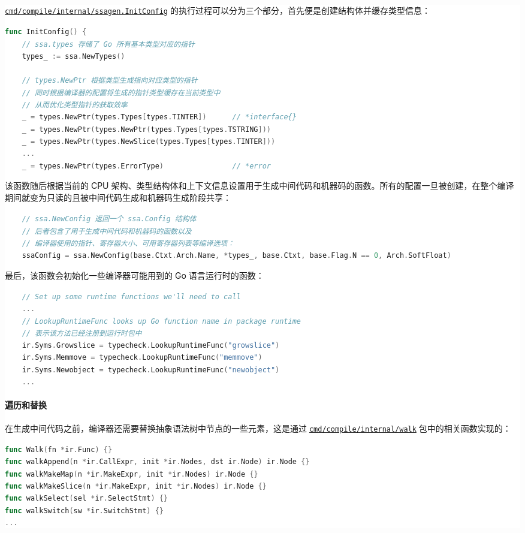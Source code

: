 [`cmd/compile/internal/ssagen.InitConfig`](https://github.com/golang/go/blob/4b27560db937aa104753a96bf011d7f13c4aedc3/src/cmd/compile/internal/ssagen/ssa.go#L71) 的执行过程可以分为三个部分，首先便是创建结构体并缓存类型信息：

```go
func InitConfig() {
    // ssa.types 存储了 Go 所有基本类型对应的指针
    types_ := ssa.NewTypes()

    // types.NewPtr 根据类型生成指向对应类型的指针
    // 同时根据编译器的配置将生成的指针类型缓存在当前类型中
    // 从而优化类型指针的获取效率
    _ = types.NewPtr(types.Types[types.TINTER])      // *interface{}
    _ = types.NewPtr(types.NewPtr(types.Types[types.TSTRING]))    
    _ = types.NewPtr(types.NewSlice(types.Types[types.TINTER]))
    ...
    _ = types.NewPtr(types.ErrorType)                // *error
```

该函数随后根据当前的 CPU 架构、类型结构体和上下文信息设置用于生成中间代码和机器码的函数。所有的配置一旦被创建，在整个编译期间就变为只读的且被中间代码生成和机器码生成阶段共享：

```go
    // ssa.NewConfig 返回一个 ssa.Config 结构体
    // 后者包含了用于生成中间代码和机器码的函数以及
    // 编译器使用的指针、寄存器大小、可用寄存器列表等编译选项：
    ssaConfig = ssa.NewConfig(base.Ctxt.Arch.Name, *types_, base.Ctxt, base.Flag.N == 0, Arch.SoftFloat)
```

最后，该函数会初始化一些编译器可能用到的 Go 语言运行时的函数：

```go
    // Set up some runtime functions we'll need to call
    ...
    // LookupRuntimeFunc looks up Go function name in package runtime
    // 表示该方法已经注册到运行时包中
    ir.Syms.Growslice = typecheck.LookupRuntimeFunc("growslice")
    ir.Syms.Memmove = typecheck.LookupRuntimeFunc("memmove")
    ir.Syms.Newobject = typecheck.LookupRuntimeFunc("newobject")
    ...
```

#### 遍历和替换

在生成中间代码之前，编译器还需要替换抽象语法树中节点的一些元素，这是通过 [`cmd/compile/internal/walk`](https://github.com/golang/go/tree/4b27560db937aa104753a96bf011d7f13c4aedc3/src/cmd/compile/internal/walk) 包中的相关函数实现的：

```go
func Walk(fn *ir.Func) {}
func walkAppend(n *ir.CallExpr, init *ir.Nodes, dst ir.Node) ir.Node {}
func walkMakeMap(n *ir.MakeExpr, init *ir.Nodes) ir.Node {}
func walkMakeSlice(n *ir.MakeExpr, init *ir.Nodes) ir.Node {}
func walkSelect(sel *ir.SelectStmt) {}
func walkSwitch(sw *ir.SwitchStmt) {}
...
```
